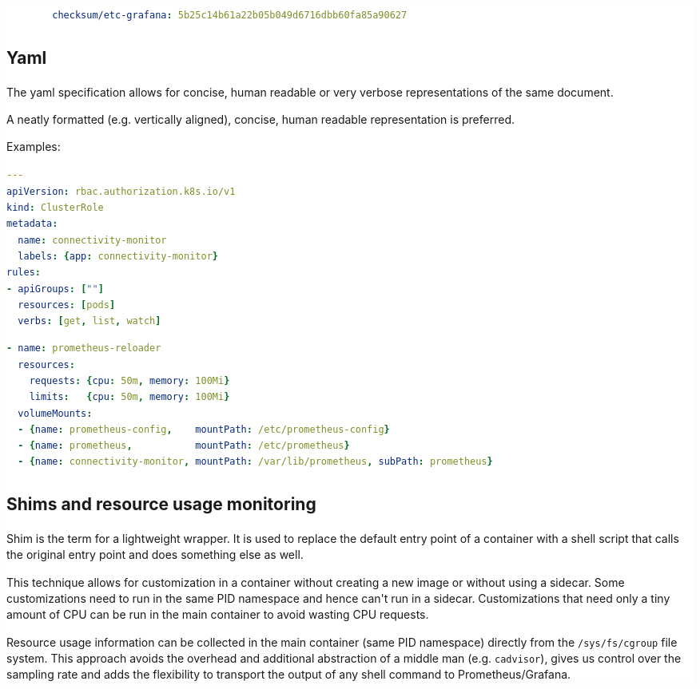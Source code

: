 ```yaml
        checksum/etc-grafana: 5b25c14b61a22b05b049d6716dbb60fa85a90627
```

Yaml
----

The yaml specification allows for concise, human readable or very verbose
representations of the same document.

A neatly formatted (e.g. vertically aligned), concise, human readable
representation is preferred.

Examples:

```yaml
---
apiVersion: rbac.authorization.k8s.io/v1
kind: ClusterRole
metadata:
  name: connectivity-monitor
  labels: {app: connectivity-monitor}
rules:
- apiGroups: [""]
  resources: [pods]
  verbs: [get, list, watch]
```

```yaml
- name: prometheus-reloader
  resources:
    requests: {cpu: 50m, memory: 100Mi}
    limits:   {cpu: 50m, memory: 100Mi}
  volumeMounts:
  - {name: prometheus-config,    mountPath: /etc/prometheus-config}
  - {name: prometheus,           mountPath: /etc/prometheus}
  - {name: connectivity-monitor, mountPath: /var/lib/prometheus, subPath: prometheus}
```

Shims and resource usage monitoring
-----------------------------------

Shim is the term for a lightweight wrapper.
It is used to replace the default entry point of a container with a shell script
that calls the original entry point and does something else as well.

This technique allows for customization in a container without creating a new
image or without using a sidecar.
Some customizations need to run in the same PID namespace and hence can't run in
a sidecar.
Customizations that need only a tiny amount of CPU can be run in the main
container to avoid wasting CPU requests.

Resource usage information can be collected in the main container (same PID
namespace) directly from the `/sys/fs/cgroup` file system.
This approach avoids the overhead and additional abstraction of a middle man
(e.g. `cadvisor`), gives us control over the sampling rate and adds the
flexibility to transport the output of any shell command to Prometheus/Grafana.


[markdown lint]: https://marketplace.visualstudio.com/items?itemName=DavidAnson.vscode-markdownlint
[golang-design-documents]: https://github.com/golang/proposal#design-documents
[one-sentence-per-line]: https://rhodesmill.org/brandon/2012/one-sentence-per-line/
[reflow-markdown]: https://marketplace.visualstudio.com/items?itemName=marvhen.reflow-markdown
